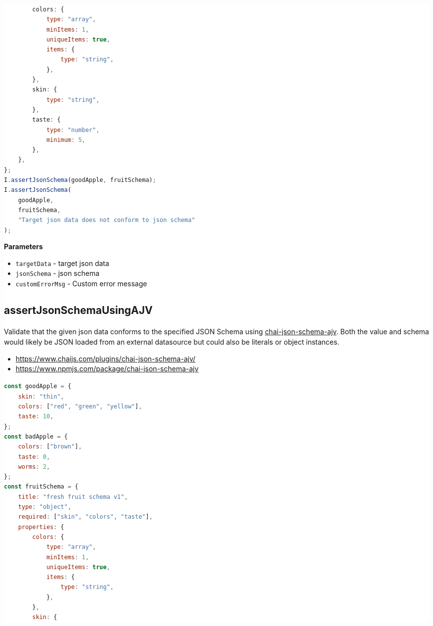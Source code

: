 ```js
        colors: {
            type: "array",
            minItems: 1,
            uniqueItems: true,
            items: {
                type: "string",
            },
        },
        skin: {
            type: "string",
        },
        taste: {
            type: "number",
            minimum: 5,
        },
    },
};
I.assertJsonSchema(goodApple, fruitSchema);
I.assertJsonSchema(
    goodApple,
    fruitSchema,
    "Target json data does not conform to json schema"
);
```

**Parameters**

-   `targetData` - target json data
-   `jsonSchema` - json schema
-   `customErrorMsg` - Custom error message

## assertJsonSchemaUsingAJV

Validate that the given json data conforms to the specified JSON Schema using [chai-json-schema-ajv](https://www.npmjs.com/package/chai-json-schema-ajv). Both the value and schema would likely be JSON loaded from an external datasource but could also be literals or object instances.

-   https://www.chaijs.com/plugins/chai-json-schema-ajv/
-   https://www.npmjs.com/package/chai-json-schema-ajv

```js
const goodApple = {
    skin: "thin",
    colors: ["red", "green", "yellow"],
    taste: 10,
};
const badApple = {
    colors: ["brown"],
    taste: 0,
    worms: 2,
};
const fruitSchema = {
    title: "fresh fruit schema v1",
    type: "object",
    required: ["skin", "colors", "taste"],
    properties: {
        colors: {
            type: "array",
            minItems: 1,
            uniqueItems: true,
            items: {
                type: "string",
            },
        },
        skin: {
```